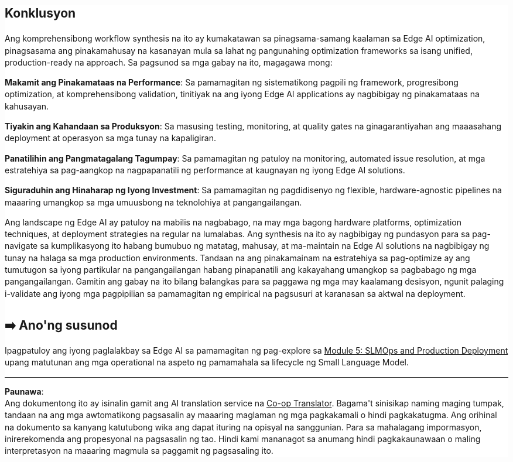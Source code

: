 ## Konklusyon

Ang komprehensibong workflow synthesis na ito ay kumakatawan sa pinagsama-samang kaalaman sa Edge AI optimization, pinagsasama ang pinakamahusay na kasanayan mula sa lahat ng pangunahing optimization frameworks sa isang unified, production-ready na approach. Sa pagsunod sa mga gabay na ito, magagawa mong:

**Makamit ang Pinakamataas na Performance**: Sa pamamagitan ng sistematikong pagpili ng framework, progresibong optimization, at komprehensibong validation, tinitiyak na ang iyong Edge AI applications ay nagbibigay ng pinakamataas na kahusayan.

**Tiyakin ang Kahandaan sa Produksyon**: Sa masusing testing, monitoring, at quality gates na ginagarantiyahan ang maaasahang deployment at operasyon sa mga tunay na kapaligiran.

**Panatilihin ang Pangmatagalang Tagumpay**: Sa pamamagitan ng patuloy na monitoring, automated issue resolution, at mga estratehiya sa pag-aangkop na nagpapanatili ng performance at kaugnayan ng iyong Edge AI solutions.

**Siguraduhin ang Hinaharap ng Iyong Investment**: Sa pamamagitan ng pagdidisenyo ng flexible, hardware-agnostic pipelines na maaaring umangkop sa mga umuusbong na teknolohiya at pangangailangan.

Ang landscape ng Edge AI ay patuloy na mabilis na nagbabago, na may mga bagong hardware platforms, optimization techniques, at deployment strategies na regular na lumalabas. Ang synthesis na ito ay nagbibigay ng pundasyon para sa pag-navigate sa kumplikasyong ito habang bumubuo ng matatag, mahusay, at ma-maintain na Edge AI solutions na nagbibigay ng tunay na halaga sa mga production environments.
Tandaan na ang pinakamainam na estratehiya sa pag-optimize ay ang tumutugon sa iyong partikular na pangangailangan habang pinapanatili ang kakayahang umangkop sa pagbabago ng mga pangangailangan. Gamitin ang gabay na ito bilang balangkas para sa paggawa ng mga may kaalamang desisyon, ngunit palaging i-validate ang iyong mga pagpipilian sa pamamagitan ng empirical na pagsusuri at karanasan sa aktwal na deployment.

## ➡️ Ano'ng susunod

Ipagpatuloy ang iyong paglalakbay sa Edge AI sa pamamagitan ng pag-explore sa [Module 5: SLMOps and Production Deployment](../Module05/README.md) upang matutunan ang mga operational na aspeto ng pamamahala sa lifecycle ng Small Language Model.

---

**Paunawa**:  
Ang dokumentong ito ay isinalin gamit ang AI translation service na [Co-op Translator](https://github.com/Azure/co-op-translator). Bagama't sinisikap naming maging tumpak, tandaan na ang mga awtomatikong pagsasalin ay maaaring maglaman ng mga pagkakamali o hindi pagkakatugma. Ang orihinal na dokumento sa kanyang katutubong wika ang dapat ituring na opisyal na sanggunian. Para sa mahalagang impormasyon, inirerekomenda ang propesyonal na pagsasalin ng tao. Hindi kami mananagot sa anumang hindi pagkakaunawaan o maling interpretasyon na maaaring magmula sa paggamit ng pagsasaling ito.